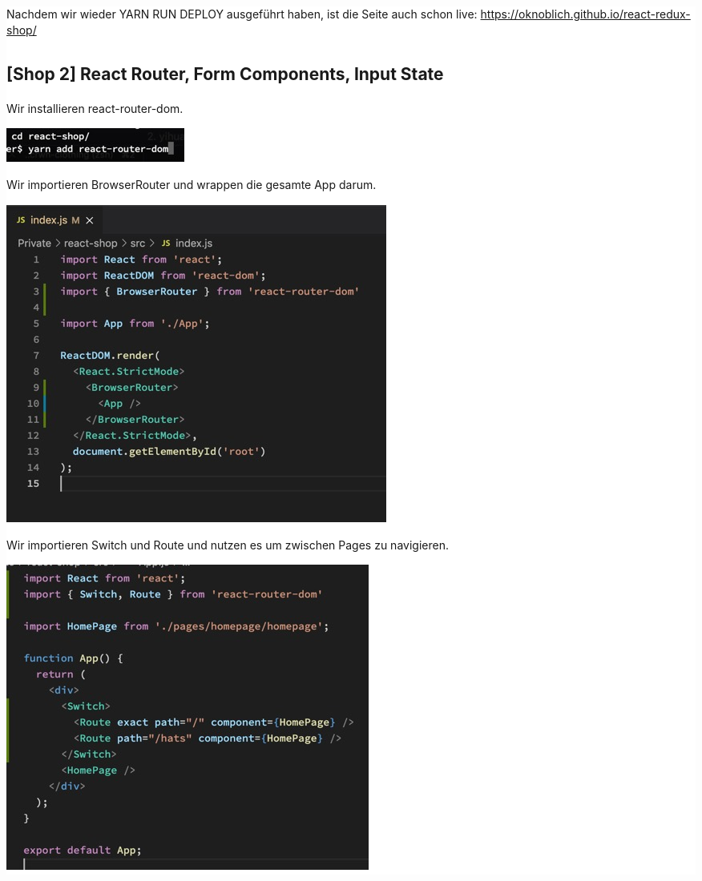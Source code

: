 Nachdem wir wieder YARN RUN DEPLOY ausgeführt haben, ist die Seite auch schon live: https://oknoblich.github.io/react-redux-shop/

## [Shop 2] React Router, Form Components, Input State

Wir installieren react-router-dom.

![Screenshot](../images/12-1.jpg)

Wir importieren BrowserRouter und wrappen die gesamte App darum.

![Screenshot](../images/12-2.jpg)

Wir importieren Switch und Route und nutzen es um zwischen Pages zu navigieren.

![Screenshot](../images/12-3.jpg)
